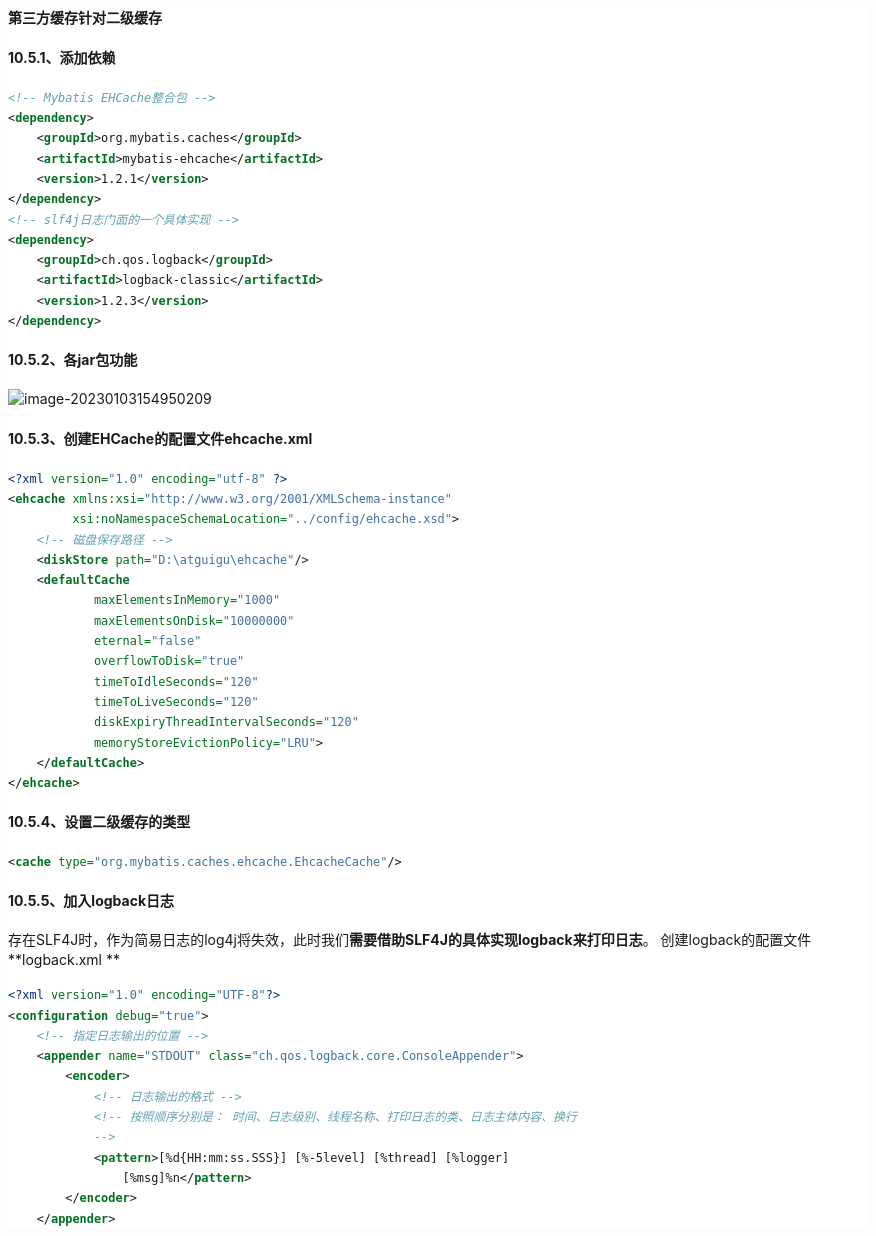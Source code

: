 **第三方缓存针对二级缓存**

#### 10.5.1、添加依赖  

```xml
<!-- Mybatis EHCache整合包 -->
<dependency>
	<groupId>org.mybatis.caches</groupId>
	<artifactId>mybatis-ehcache</artifactId>
	<version>1.2.1</version>
</dependency>
<!-- slf4j日志门面的一个具体实现 -->
<dependency>
	<groupId>ch.qos.logback</groupId>
	<artifactId>logback-classic</artifactId>
	<version>1.2.3</version>
</dependency>
```

#### 10.5.2、各jar包功能  

![image-20230103154950209](https://raw.githubusercontent.com/T4mako/ImageBed/main/image-20230103154950209.png)

#### 10.5.3、创建EHCache的配置文件ehcache.xml  

```xml
<?xml version="1.0" encoding="utf-8" ?>
<ehcache xmlns:xsi="http://www.w3.org/2001/XMLSchema-instance"
         xsi:noNamespaceSchemaLocation="../config/ehcache.xsd">
    <!-- 磁盘保存路径 -->
    <diskStore path="D:\atguigu\ehcache"/>
    <defaultCache
            maxElementsInMemory="1000"
            maxElementsOnDisk="10000000"
            eternal="false"
            overflowToDisk="true"
            timeToIdleSeconds="120"
            timeToLiveSeconds="120"
            diskExpiryThreadIntervalSeconds="120"
            memoryStoreEvictionPolicy="LRU">
    </defaultCache>
</ehcache>
```

#### 10.5.4、设置二级缓存的类型  

```xml
<cache type="org.mybatis.caches.ehcache.EhcacheCache"/>
```

#### 10.5.5、加入logback日志  

存在SLF4J时，作为简易日志的log4j将失效，此时我们**需要借助SLF4J的具体实现logback来打印日志**。 创建logback的配置文件**logback.xml  **

```xml
<?xml version="1.0" encoding="UTF-8"?>
<configuration debug="true">
    <!-- 指定日志输出的位置 -->
    <appender name="STDOUT" class="ch.qos.logback.core.ConsoleAppender">
        <encoder>
            <!-- 日志输出的格式 -->
            <!-- 按照顺序分别是： 时间、日志级别、线程名称、打印日志的类、日志主体内容、换行
            -->
            <pattern>[%d{HH:mm:ss.SSS}] [%-5level] [%thread] [%logger]
                [%msg]%n</pattern>
        </encoder>
    </appender>
```